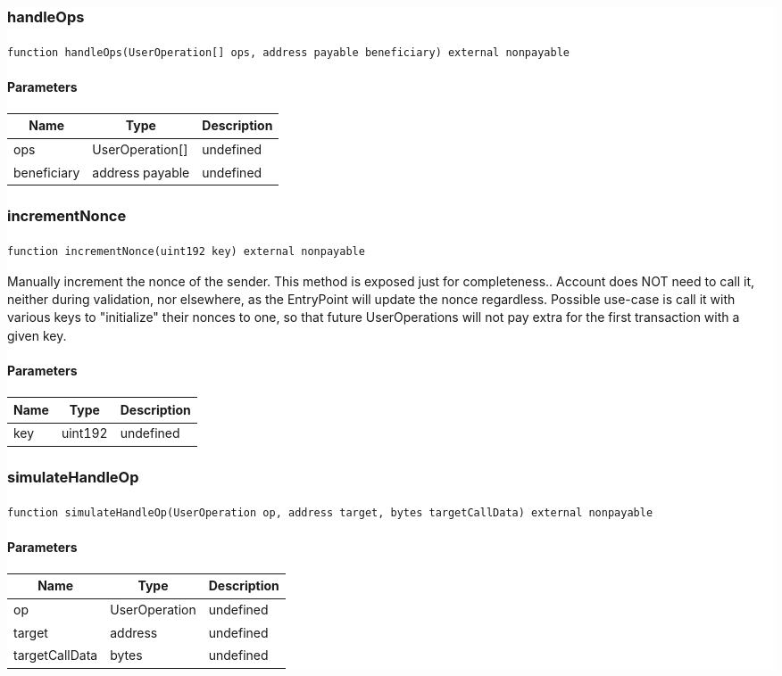 ### handleOps

```solidity
function handleOps(UserOperation[] ops, address payable beneficiary) external nonpayable
```





#### Parameters

| Name | Type | Description |
|---|---|---|
| ops | UserOperation[] | undefined |
| beneficiary | address payable | undefined |

### incrementNonce

```solidity
function incrementNonce(uint192 key) external nonpayable
```

Manually increment the nonce of the sender. This method is exposed just for completeness.. Account does NOT need to call it, neither during validation, nor elsewhere, as the EntryPoint will update the nonce regardless. Possible use-case is call it with various keys to &quot;initialize&quot; their nonces to one, so that future UserOperations will not pay extra for the first transaction with a given key.



#### Parameters

| Name | Type | Description |
|---|---|---|
| key | uint192 | undefined |

### simulateHandleOp

```solidity
function simulateHandleOp(UserOperation op, address target, bytes targetCallData) external nonpayable
```





#### Parameters

| Name | Type | Description |
|---|---|---|
| op | UserOperation | undefined |
| target | address | undefined |
| targetCallData | bytes | undefined |

